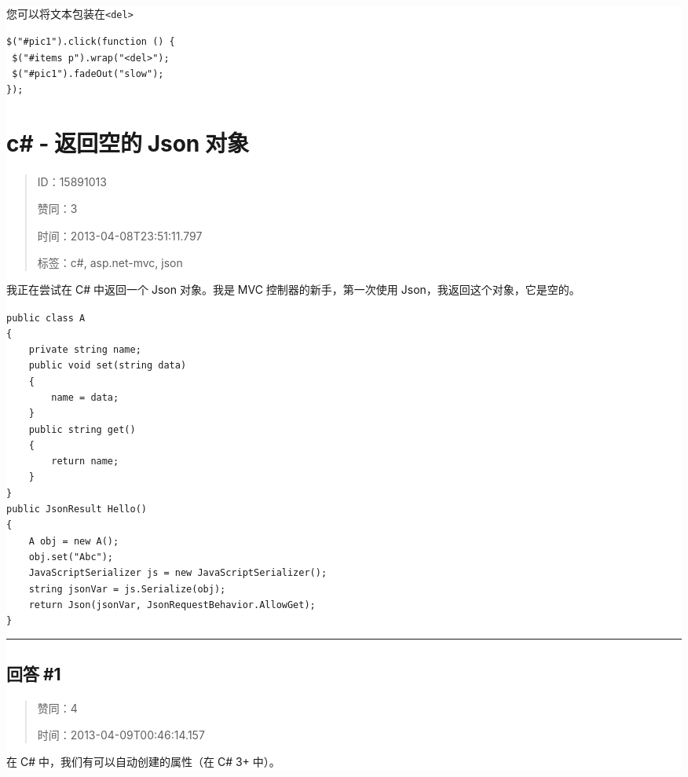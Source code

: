 您可以将文本包装在`<del>`

```
$("#pic1").click(function () {
 $("#items p").wrap("<del>");
 $("#pic1").fadeOut("slow");
}); 
```

# c# - 返回空的 Json 对象

> ID：15891013
> 
> 赞同：3
> 
> 时间：2013-04-08T23:51:11.797
> 
> 标签：c#, asp.net-mvc, json

我正在尝试在 C# 中返回一个 Json 对象。我是 MVC 控制器的新手，第一次使用 Json，我返回这个对象，它是空的。

```
public class A
{
    private string name;
    public void set(string data)
    {
        name = data;
    }
    public string get()
    {
        return name;
    }
}
public JsonResult Hello()
{
    A obj = new A();
    obj.set("Abc");
    JavaScriptSerializer js = new JavaScriptSerializer();
    string jsonVar = js.Serialize(obj);
    return Json(jsonVar, JsonRequestBehavior.AllowGet);
} 
```

* * *

## 回答 #1

> 赞同：4
> 
> 时间：2013-04-09T00:46:14.157

在 C# 中，我们有可以自动创建的属性（在 C# 3+ 中）。
